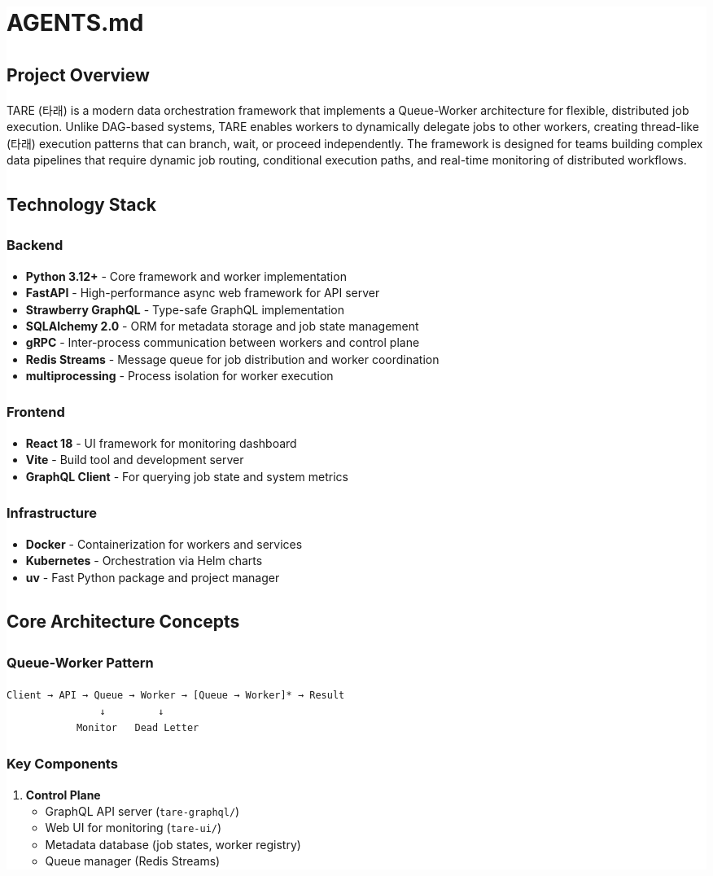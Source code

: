 # AGENTS.md

## Project Overview

TARE (타래) is a modern data orchestration framework that implements a Queue-Worker architecture for flexible, distributed job execution. Unlike DAG-based systems, TARE enables workers to dynamically delegate jobs to other workers, creating thread-like (타래) execution patterns that can branch, wait, or proceed independently. The framework is designed for teams building complex data pipelines that require dynamic job routing, conditional execution paths, and real-time monitoring of distributed workflows.

## Technology Stack

### Backend
- **Python 3.12+** - Core framework and worker implementation
- **FastAPI** - High-performance async web framework for API server
- **Strawberry GraphQL** - Type-safe GraphQL implementation
- **SQLAlchemy 2.0** - ORM for metadata storage and job state management
- **gRPC** - Inter-process communication between workers and control plane
- **Redis Streams** - Message queue for job distribution and worker coordination
- **multiprocessing** - Process isolation for worker execution

### Frontend
- **React 18** - UI framework for monitoring dashboard
- **Vite** - Build tool and development server
- **GraphQL Client** - For querying job state and system metrics

### Infrastructure
- **Docker** - Containerization for workers and services
- **Kubernetes** - Orchestration via Helm charts
- **uv** - Fast Python package and project manager

## Core Architecture Concepts

### Queue-Worker Pattern
```
Client → API → Queue → Worker → [Queue → Worker]* → Result
                ↓         ↓
            Monitor   Dead Letter
```

### Key Components

1. **Control Plane**
   - GraphQL API server (`tare-graphql/`)
   - Web UI for monitoring (`tare-ui/`)
   - Metadata database (job states, worker registry)
   - Queue manager (Redis Streams)
